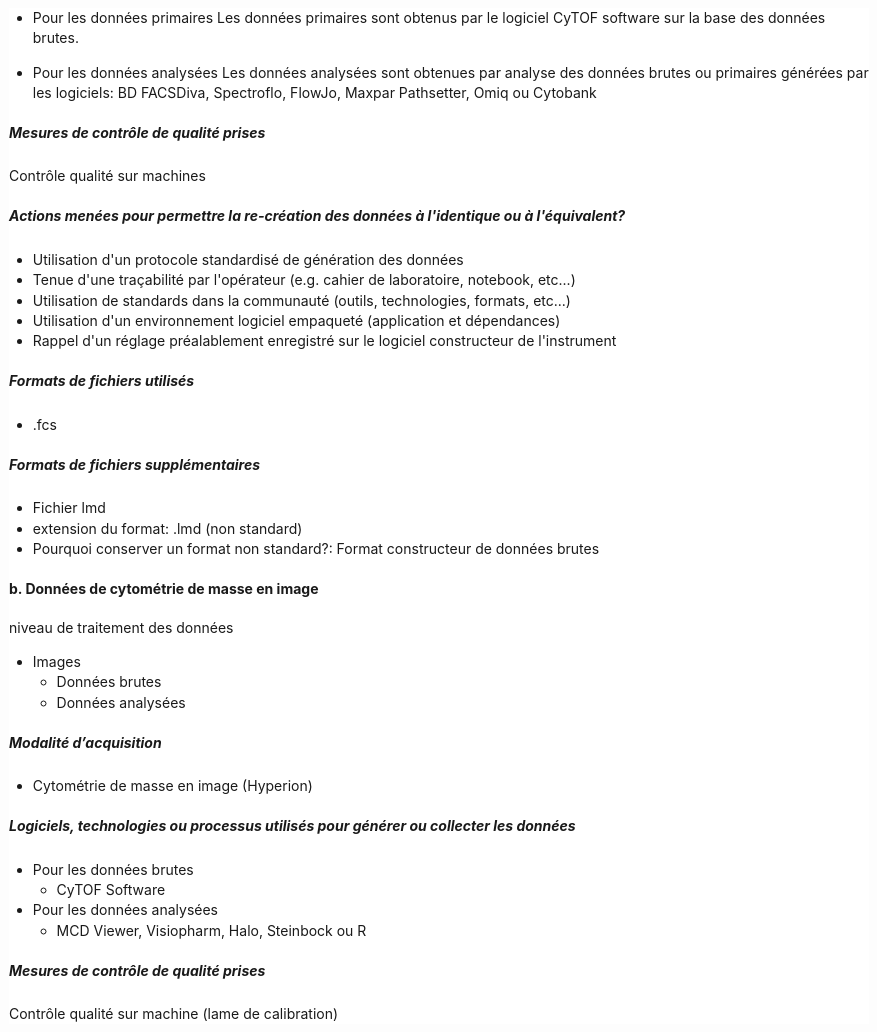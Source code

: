- Pour les données primaires
  Les données primaires sont obtenus par le logiciel CyTOF software sur la base des
  données brutes.

- Pour les données analysées
  Les  données  analysées  sont  obtenues  par  analyse  des  données  brutes  ou  primaires  générées  par  les 
  logiciels: BD FACSDiva, Spectroflo, FlowJo, Maxpar Pathsetter, Omiq ou Cytobank

##### Mesures de contrôle de qualité prises

Contrôle qualité sur machines

##### Actions menées pour permettre la re-création des données à l'identique ou à l'équivalent?

- Utilisation d'un protocole standardisé de génération des données
- Tenue d'une traçabilité par l'opérateur (e.g. cahier de laboratoire, notebook, etc...)
- Utilisation de standards dans la communauté (outils, technologies, formats, etc...)
- Utilisation d'un environnement logiciel empaqueté (application et dépendances)
- Rappel d'un réglage préalablement enregistré sur le logiciel constructeur de l'instrument

##### Formats de fichiers utilisés

- .fcs

##### Formats de fichiers supplémentaires

- Fichier lmd
- extension du format: .lmd (non standard)
- Pourquoi conserver un format non standard?: Format constructeur de données brutes

#### b. Données de cytométrie de masse en image

niveau de traitement des données

- Images
  - Données brutes
  - Données analysées


##### Modalité d’acquisition

- Cytométrie de masse en image (Hyperion)


##### Logiciels, technologies ou processus utilisés pour générer ou collecter les données

- Pour les données brutes
    - CyTOF Software
- Pour les données analysées
    - MCD Viewer, Visiopharm, Halo, Steinbock ou R

##### Mesures de contrôle de qualité  prises

Contrôle qualité sur machine (lame de calibration)
